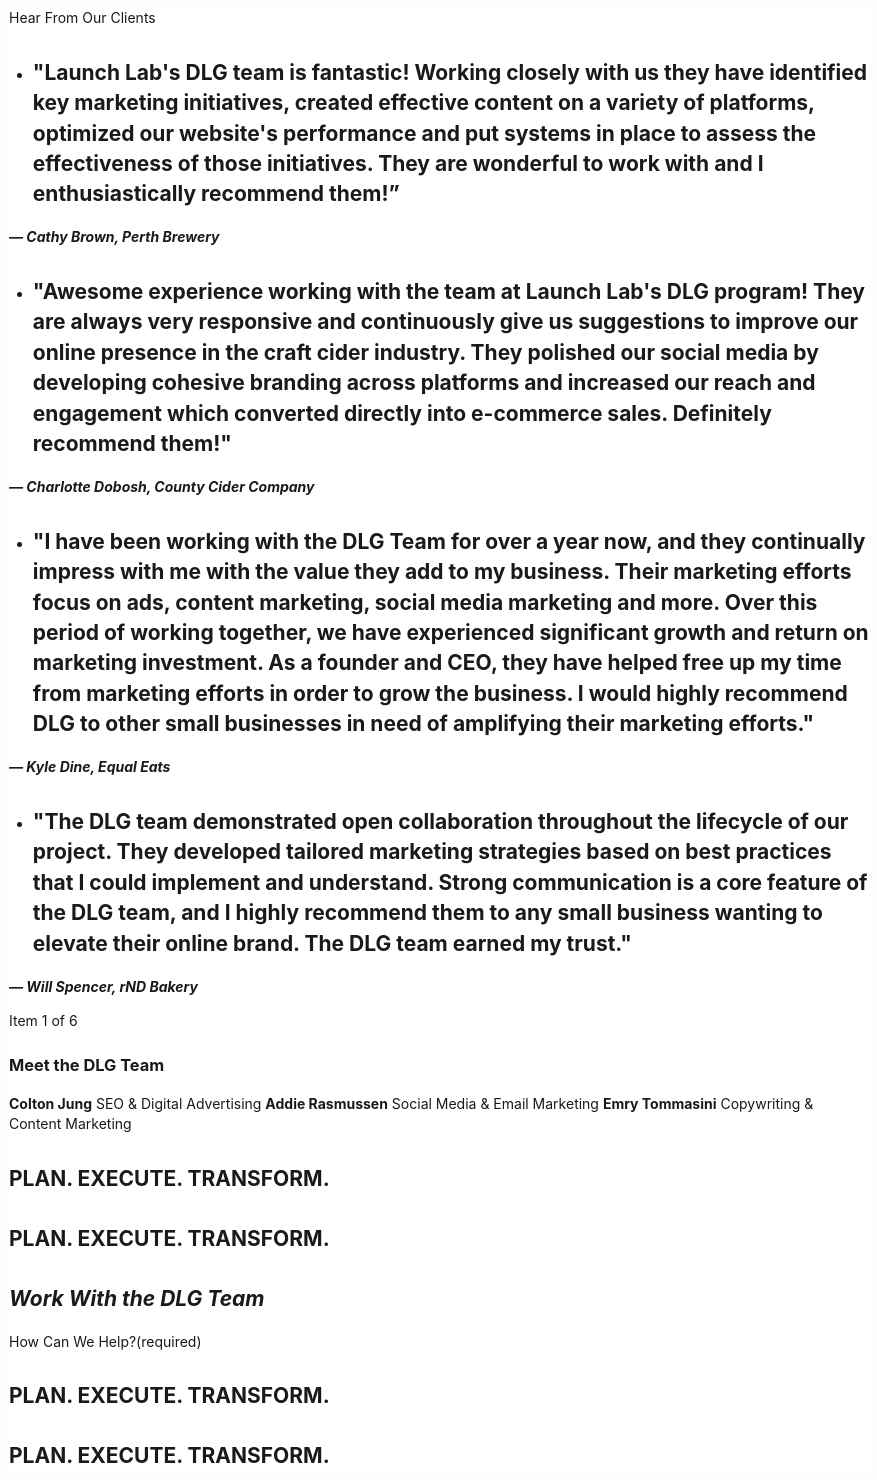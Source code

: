  
Hear From Our Clients
* ## "Launch Lab's DLG team is fantastic! Working closely with us they have identified key marketing initiatives, created effective content on a variety of platforms, optimized our website's performance and put systems in place to assess the effectiveness of those initiatives. They are wonderful to work with and I enthusiastically recommend them!”
 
 **_— Cathy Brown, 
 Perth Brewery_**
 
* ## "Awesome experience working with the team at Launch Lab's DLG program! They are always very responsive and continuously give us suggestions to improve our online presence in the craft cider industry. They polished our social media by developing cohesive branding across platforms and increased our reach and engagement which converted directly into e-commerce sales. Definitely recommend them!"
 
 **_— Charlotte Dobosh, 
 County Cider Company_**
 
* ## "I have been working with the DLG Team for over a year now, and they continually impress with me with the value they add to my business. Their marketing efforts focus on ads, content marketing, social media marketing and more. Over this period of working together, we have experienced significant growth and return on marketing investment. As a founder and CEO, they have helped free up my time from marketing efforts in order to grow the business. I would highly recommend DLG to other small businesses in need of amplifying their marketing efforts."
 
 **_— Kyle Dine, 
 Equal Eats_**
 
* ## "The DLG team demonstrated open collaboration throughout the lifecycle of our project. They developed tailored marketing strategies based on best practices that I could implement and understand. Strong communication is a core feature of the DLG team, and I highly recommend them to any small business wanting to elevate their online brand. The DLG team earned my trust."
 
 **_— Will Spencer, 
 rND Bakery_**
 
Item 1 of 6
### Meet the DLG Team
**Colton Jung** 
SEO & Digital Advertising
**Addie Rasmussen** 
Social Media & Email Marketing
**Emry Tommasini** 
Copywriting & Content Marketing
## PLAN. EXECUTE. TRANSFORM.
## PLAN. EXECUTE. TRANSFORM.
## **_Work With the DLG Team_**
How Can We Help?(required)
## PLAN. EXECUTE. TRANSFORM.
## PLAN. EXECUTE. TRANSFORM.
